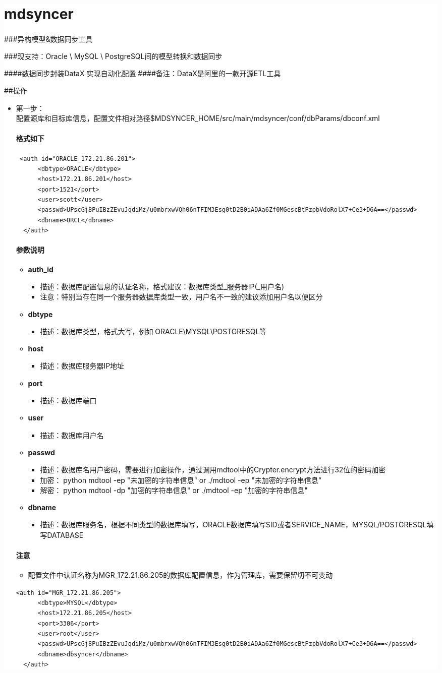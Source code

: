 # mdsyncer
###异构模型&amp;数据同步工具

###现支持：Oracle \ MySQL \ PostgreSQL间的模型转换和数据同步

####数据同步封装DataX 实现自动化配置
####备注：DataX是阿里的一款开源ETL工具

##操作
* 第一步： <br />
    配置源库和目标库信息，配置文件相对路径$MDSYNCER_HOME/src/main/mdsyncer/conf/dbParams/dbconf.xml
  #### 格式如下
  
  ```
   <auth id="ORACLE_172.21.86.201">
        <dbtype>ORACLE</dbtype>
        <host>172.21.86.201</host>
        <port>1521</port>
        <user>scott</user>
        <passwd>UPscGj8PuIBzZEvuJqdiMz/u0mbrxwVQh06nTFIM3Esg0tD2B0iADAa6Zf0MGescBtPzpbVdoRolX7+Ce3+D6A==</passwd>
        <dbname>ORCL</dbname>
    </auth>
  ```
  #### 参数说明

  * **auth_id**
  	* 描述：数据库配置信息的认证名称，格式建议：数据库类型_服务器IP(_用户名) <br />
  	* 注意：特别当存在同一个服务器数据库类型一致，用户名不一致的建议添加用户名以便区分
  	  
  * **dbtype**	   
    * 描述：数据库类型，格式大写，例如 ORACLE\MYSQL\POSTGRESQL等 <br />

  * **host**	   
    * 描述：数据库服务器IP地址<br />

  * **port**	   
    * 描述：数据库端口<br />
    
  * **user**	   
    * 描述：数据库用户名<br />
    
  * **passwd**	   
    * 描述：数据库名用户密码，需要进行加密操作，通过调用mdtool中的Crypter.encrypt方法进行32位的密码加密<br />
    * 加密： python mdtool -ep "未加密的字符串信息" or  ./mdtool -ep "未加密的字符串信息"
    * 解密： python mdtool -dp "加密的字符串信息"  or  ./mdtool -ep "加密的字符串信息"
    
  * **dbname**	   
    * 描述：数据库服务名，根据不同类型的数据库填写，ORACLE数据库填写SID或者SERVICE_NAME，MYSQL/POSTGRESQL填写DATABASE<br />
  
  #### 注意
  * 配置文件中认证名称为MGR_172.21.86.205的数据库配置信息，作为管理库，需要保留切不可变动
  ```
  <auth id="MGR_172.21.86.205">
        <dbtype>MYSQL</dbtype>
        <host>172.21.86.205</host>
        <port>3306</port>
        <user>root</user>
        <passwd>UPscGj8PuIBzZEvuJqdiMz/u0mbrxwVQh06nTFIM3Esg0tD2B0iADAa6Zf0MGescBtPzpbVdoRolX7+Ce3+D6A==</passwd>
        <dbname>dbsyncer</dbname>
    </auth>
  ```  
  